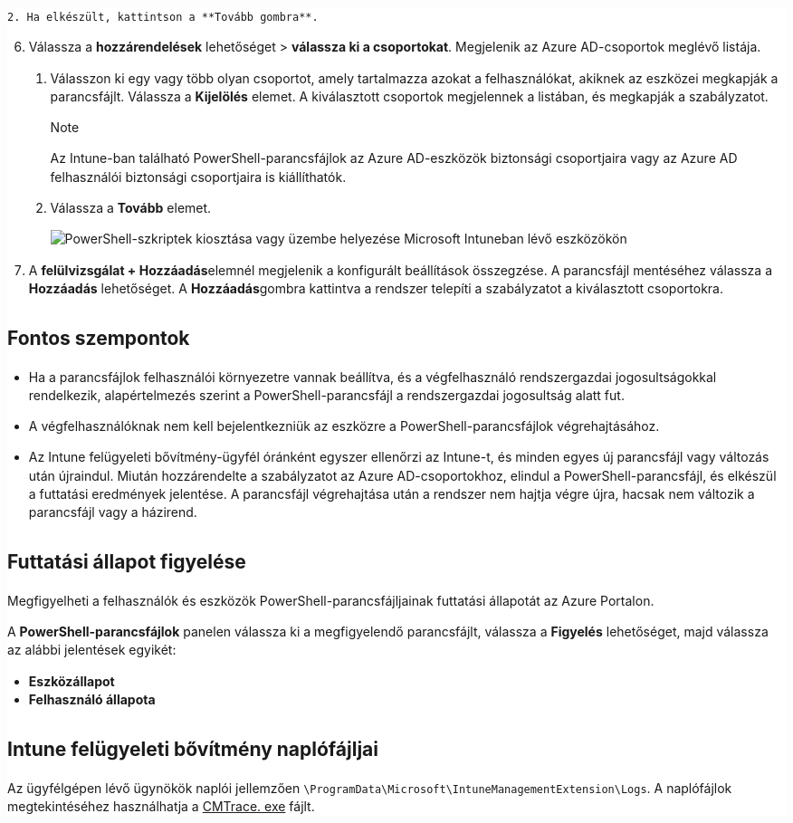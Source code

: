     2. Ha elkészült, kattintson a **Tovább gombra**.

6. Válassza a **hozzárendelések** lehetőséget > **válassza ki a csoportokat**. Megjelenik az Azure AD-csoportok meglévő listája.

    1. Válasszon ki egy vagy több olyan csoportot, amely tartalmazza azokat a felhasználókat, akiknek az eszközei megkapják a parancsfájlt. Válassza a **Kijelölés** elemet. A kiválasztott csoportok megjelennek a listában, és megkapják a szabályzatot.

        > [!NOTE]
        > Az Intune-ban található PowerShell-parancsfájlok az Azure AD-eszközök biztonsági csoportjaira vagy az Azure AD felhasználói biztonsági csoportjaira is kiállíthatók.

    2. Válassza a **Tovább** elemet.

        ![PowerShell-szkriptek kiosztása vagy üzembe helyezése Microsoft Intuneban lévő eszközökön](./media/intune-management-extension/mgmt-extension-assignments.png)

7. A **felülvizsgálat + Hozzáadás**elemnél megjelenik a konfigurált beállítások összegzése. A parancsfájl mentéséhez válassza a **Hozzáadás** lehetőséget. A **Hozzáadás**gombra kattintva a rendszer telepíti a szabályzatot a kiválasztott csoportokra.

## <a name="important-considerations"></a>Fontos szempontok

- Ha a parancsfájlok felhasználói környezetre vannak beállítva, és a végfelhasználó rendszergazdai jogosultságokkal rendelkezik, alapértelmezés szerint a PowerShell-parancsfájl a rendszergazdai jogosultság alatt fut.

- A végfelhasználóknak nem kell bejelentkezniük az eszközre a PowerShell-parancsfájlok végrehajtásához.

- Az Intune felügyeleti bővítmény-ügyfél óránként egyszer ellenőrzi az Intune-t, és minden egyes új parancsfájl vagy változás után újraindul. Miután hozzárendelte a szabályzatot az Azure AD-csoportokhoz, elindul a PowerShell-parancsfájl, és elkészül a futtatási eredmények jelentése. A parancsfájl végrehajtása után a rendszer nem hajtja végre újra, hacsak nem változik a parancsfájl vagy a házirend.

## <a name="monitor-run-status"></a>Futtatási állapot figyelése

Megfigyelheti a felhasználók és eszközök PowerShell-parancsfájljainak futtatási állapotát az Azure Portalon.

A **PowerShell-parancsfájlok** panelen válassza ki a megfigyelendő parancsfájlt, válassza a **Figyelés** lehetőséget, majd válassza az alábbi jelentések egyikét:

- **Eszközállapot**
- **Felhasználó állapota**

## <a name="intune-management-extension-logs"></a>Intune felügyeleti bővítmény naplófájljai

Az ügyfélgépen lévő ügynökök naplói jellemzően `\ProgramData\Microsoft\IntuneManagementExtension\Logs`. A naplófájlok megtekintéséhez használhatja a [CMTrace. exe](https://docs.microsoft.com/configmgr/core/support/cmtrace) fájlt.
